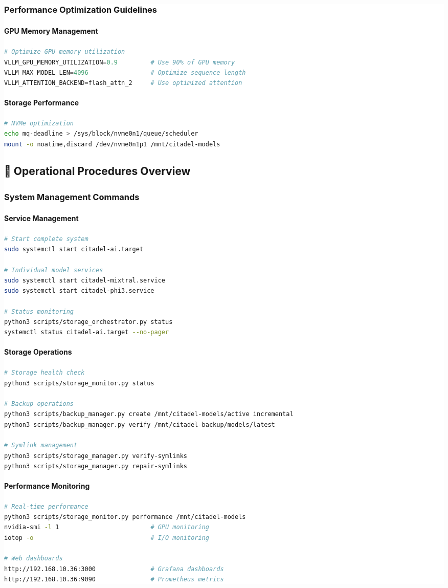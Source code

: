 ### Performance Optimization Guidelines

#### **GPU Memory Management**
```python
# Optimize GPU memory utilization
VLLM_GPU_MEMORY_UTILIZATION=0.9         # Use 90% of GPU memory
VLLM_MAX_MODEL_LEN=4096                 # Optimize sequence length
VLLM_ATTENTION_BACKEND=flash_attn_2     # Use optimized attention
```

#### **Storage Performance**
```bash
# NVMe optimization
echo mq-deadline > /sys/block/nvme0n1/queue/scheduler
mount -o noatime,discard /dev/nvme0n1p1 /mnt/citadel-models
```

## 🔧 Operational Procedures Overview

### System Management Commands

#### **Service Management**
```bash
# Start complete system
sudo systemctl start citadel-ai.target

# Individual model services
sudo systemctl start citadel-mixtral.service
sudo systemctl start citadel-phi3.service

# Status monitoring
python3 scripts/storage_orchestrator.py status
systemctl status citadel-ai.target --no-pager
```

#### **Storage Operations**
```bash
# Storage health check
python3 scripts/storage_monitor.py status

# Backup operations
python3 scripts/backup_manager.py create /mnt/citadel-models/active incremental
python3 scripts/backup_manager.py verify /mnt/citadel-backup/models/latest

# Symlink management
python3 scripts/storage_manager.py verify-symlinks
python3 scripts/storage_manager.py repair-symlinks
```

#### **Performance Monitoring**
```bash
# Real-time performance
python3 scripts/storage_monitor.py performance /mnt/citadel-models
nvidia-smi -l 1                         # GPU monitoring
iotop -o                                # I/O monitoring

# Web dashboards
http://192.168.10.36:3000               # Grafana dashboards
http://192.168.10.36:9090               # Prometheus metrics
```
